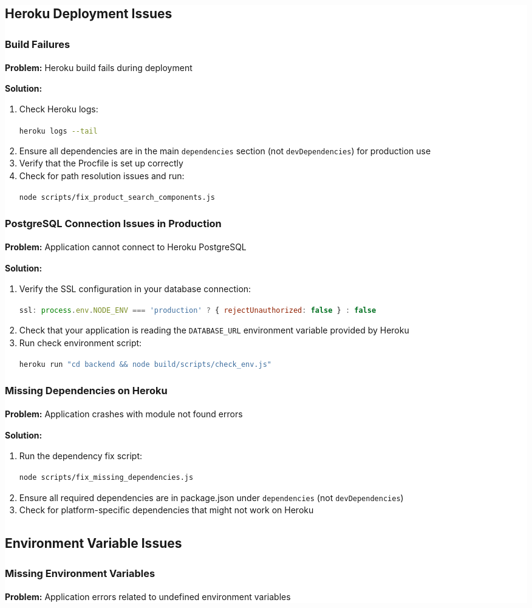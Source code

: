 ## Heroku Deployment Issues

### Build Failures

**Problem:** Heroku build fails during deployment

**Solution:**
1. Check Heroku logs:
   ```bash
   heroku logs --tail
   ```
2. Ensure all dependencies are in the main `dependencies` section (not `devDependencies`) for production use
3. Verify that the Procfile is set up correctly
4. Check for path resolution issues and run:
   ```bash
   node scripts/fix_product_search_components.js
   ```

### PostgreSQL Connection Issues in Production

**Problem:** Application cannot connect to Heroku PostgreSQL

**Solution:**
1. Verify the SSL configuration in your database connection:
   ```javascript
   ssl: process.env.NODE_ENV === 'production' ? { rejectUnauthorized: false } : false
   ```
2. Check that your application is reading the `DATABASE_URL` environment variable provided by Heroku
3. Run check environment script:
   ```bash
   heroku run "cd backend && node build/scripts/check_env.js"
   ```

### Missing Dependencies on Heroku

**Problem:** Application crashes with module not found errors

**Solution:**
1. Run the dependency fix script:
   ```bash
   node scripts/fix_missing_dependencies.js
   ```
2. Ensure all required dependencies are in package.json under `dependencies` (not `devDependencies`)
3. Check for platform-specific dependencies that might not work on Heroku

## Environment Variable Issues

### Missing Environment Variables

**Problem:** Application errors related to undefined environment variables
